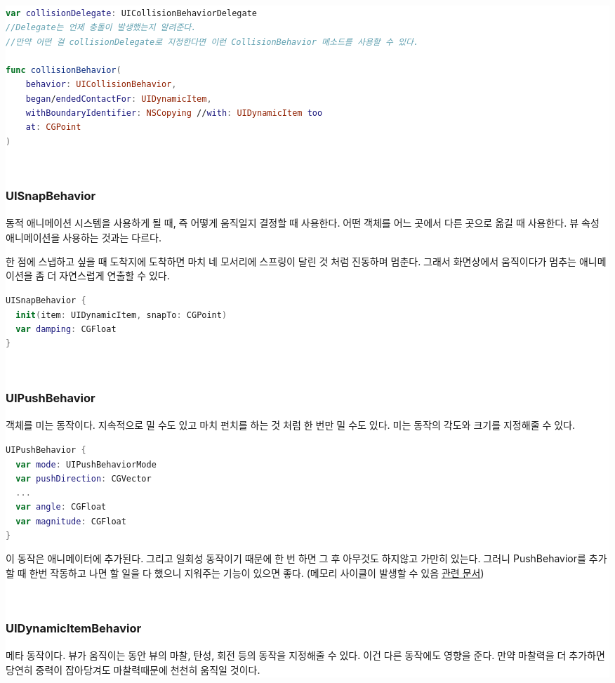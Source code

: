 ```swift
var collisionDelegate: UICollisionBehaviorDelegate
//Delegate는 언제 충돌이 발생했는지 알려준다.
//만약 어떤 걸 collisionDelegate로 지정한다면 이런 CollisionBehavior 메소드를 사용할 수 있다.

func collisionBehavior(
  	behavior: UICollisionBehavior,
    began/endedContactFor: UIDynamicItem,
  	withBoundaryIdentifier: NSCopying //with: UIDynamicItem too
  	at: CGPoint
)
```

<br />

### UISnapBehavior

동적 애니메이션 시스템을 사용하게 될 때, 즉 어떻게 움직일지 결정할 때 사용한다. 어떤 객체를 어느 곳에서 다른 곳으로 옮길 때 사용한다. 뷰 속성 애니메이션을 사용하는 것과는 다르다.

한 점에 스냅하고 싶을 때 도착지에 도착하면 마치 네 모서리에 스프링이 달린 것 처럼 진동하며 멈춘다. 그래서 화면상에서 움직이다가 멈추는 애니메이션을 좀 더 자연스럽게 연출할 수 있다.

```swift
UISnapBehavior {
  init(item: UIDynamicItem, snapTo: CGPoint)
  var damping: CGFloat
}
```

<br />

### UIPushBehavior

객체를 미는 동작이다. 지속적으로 밀 수도 있고 마치 펀치를 하는 것 처럼 한 번만 밀 수도 있다. 미는 동작의 각도와 크기를 지정해줄 수 있다.

```swift
UIPushBehavior {
  var mode: UIPushBehaviorMode
  var pushDirection: CGVector
  ...
  var angle: CGFloat
  var magnitude: CGFloat
}
```

이 동작은 애니메이터에 추가된다. 그리고 일회성 동작이기 때문에 한 번 하면 그 후 아무것도 하지않고 가만히 있는다. 그러니 PushBehavior를 추가할 때 한번 작동하고 나면 할 일을 다 했으니 지워주는 기능이 있으면 좋다. (메모리 사이클이 발생할 수 있음 [관련 문서](https://github.com/Soojung-Shin/TIL/blob/master/Swift/Closure%20Capturing%20%26%20Memory%20Cycle.md))

<br />

### UIDynamicItemBehavior

메타 동작이다. 뷰가 움직이는 동안 뷰의 마찰, 탄성, 회전 등의 동작을 지정해줄 수 있다. 이건 다른 동작에도 영향을 준다. 만약 마찰력을 더 추가하면 당연히 중력이 잡아당겨도 마찰력때문에 천천히 움직일 것이다.
